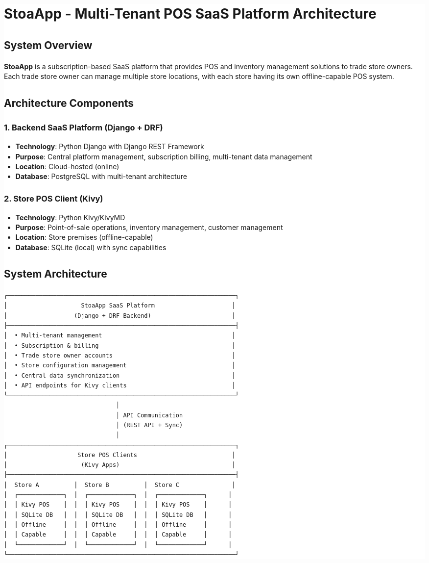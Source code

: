 # StoaApp - Multi-Tenant POS SaaS Platform Architecture

## System Overview

**StoaApp** is a subscription-based SaaS platform that provides POS and inventory management solutions to trade store owners. Each trade store owner can manage multiple store locations, with each store having its own offline-capable POS system.

## Architecture Components

### 1. Backend SaaS Platform (Django + DRF)
- **Technology**: Python Django with Django REST Framework
- **Purpose**: Central platform management, subscription billing, multi-tenant data management
- **Location**: Cloud-hosted (online)
- **Database**: PostgreSQL with multi-tenant architecture

### 2. Store POS Client (Kivy)
- **Technology**: Python Kivy/KivyMD
- **Purpose**: Point-of-sale operations, inventory management, customer management
- **Location**: Store premises (offline-capable)
- **Database**: SQLite (local) with sync capabilities

## System Architecture

```
┌─────────────────────────────────────────────────────────────────┐
│                     StoaApp SaaS Platform                      │
│                   (Django + DRF Backend)                       │
├─────────────────────────────────────────────────────────────────┤
│  • Multi-tenant management                                     │
│  • Subscription & billing                                      │
│  • Trade store owner accounts                                  │
│  • Store configuration management                              │
│  • Central data synchronization                                │
│  • API endpoints for Kivy clients                              │
└─────────────────────────────────────────────────────────────────┘
                                │
                                │ API Communication
                                │ (REST API + Sync)
                                │
┌─────────────────────────────────────────────────────────────────┐
│                    Store POS Clients                           │
│                     (Kivy Apps)                                │
├─────────────────────────────────────────────────────────────────┤
│  Store A          │  Store B          │  Store C               │
│  ┌─────────────┐  │  ┌─────────────┐  │  ┌─────────────┐      │
│  │ Kivy POS    │  │  │ Kivy POS    │  │  │ Kivy POS    │      │
│  │ SQLite DB   │  │  │ SQLite DB   │  │  │ SQLite DB   │      │
│  │ Offline     │  │  │ Offline     │  │  │ Offline     │      │
│  │ Capable     │  │  │ Capable     │  │  │ Capable     │      │
│  └─────────────┘  │  └─────────────┘  │  └─────────────┘      │
└─────────────────────────────────────────────────────────────────┘
```
